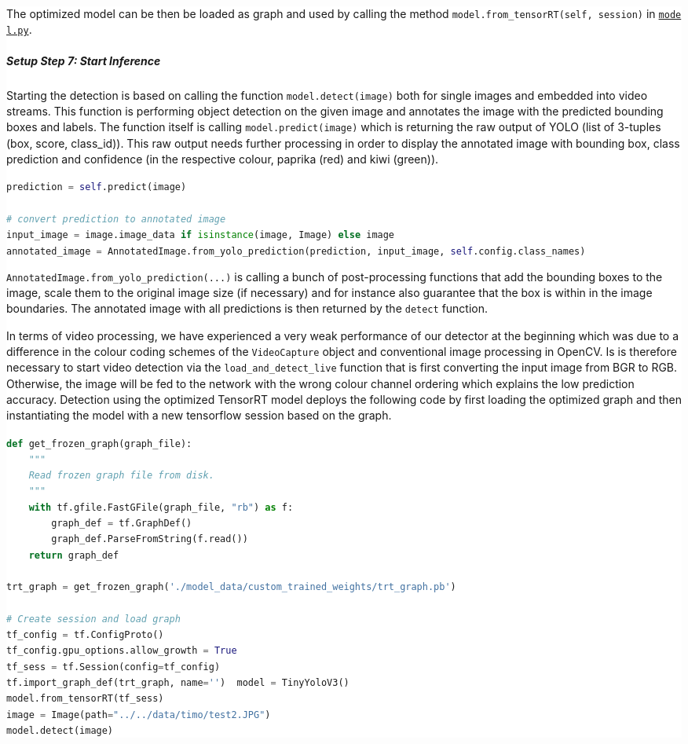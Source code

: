 The optimized model can be then be loaded as graph and used by calling the method `model.from_tensorRT(self, session)` in [`model.py`](src/model.py).    

##### Setup Step 7: Start Inference

Starting the detection is based on calling the function `model.detect(image)` both for single images and embedded into video streams. This function is 
performing object detection on the given image and annotates the image with the predicted bounding boxes and labels. The function itself is calling 
`model.predict(image)` which is returning the raw output of YOLO (list of 3-tuples (box, score, class_id)). This raw output needs further processing in order to
display the annotated image with bounding box, class prediction and confidence (in the respective colour, paprika (red) and kiwi (green)).

```python
prediction = self.predict(image)

# convert prediction to annotated image
input_image = image.image_data if isinstance(image, Image) else image
annotated_image = AnnotatedImage.from_yolo_prediction(prediction, input_image, self.config.class_names)
```

`AnnotatedImage.from_yolo_prediction(...)` is calling a bunch of post-processing functions that add the bounding boxes to the image, scale them to the original 
image size (if necessary) and for instance also guarantee that the box is within in the image boundaries. The annotated image with all predictions is then returned by the `detect` function. 

In terms of video processing, we have experienced a very weak performance of our detector at the beginning which was due to a difference 
in the colour coding schemes of the `VideoCapture` object and conventional image processing in OpenCV. Is is therefore necessary to start video detection via the 
`load_and_detect_live` function that is first converting the input image from BGR to RGB. Otherwise, the image will be fed to the network with the wrong colour channel
ordering which explains the low prediction accuracy. Detection using the optimized TensorRT model deploys the following code by first loading the optimized graph and
then instantiating the model with a new tensorflow session based on the graph.

```python
def get_frozen_graph(graph_file):
    """
    Read frozen graph file from disk.
    """
    with tf.gfile.FastGFile(graph_file, "rb") as f:
        graph_def = tf.GraphDef()
        graph_def.ParseFromString(f.read())
    return graph_def

trt_graph = get_frozen_graph('./model_data/custom_trained_weights/trt_graph.pb')

# Create session and load graph
tf_config = tf.ConfigProto()
tf_config.gpu_options.allow_growth = True
tf_sess = tf.Session(config=tf_config)
tf.import_graph_def(trt_graph, name='')  model = TinyYoloV3()
model.from_tensorRT(tf_sess)
image = Image(path="../../data/timo/test2.JPG")
model.detect(image)
```
